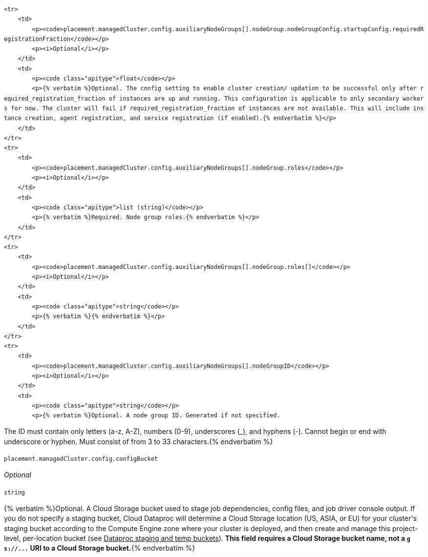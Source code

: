     <tr>
        <td>
            <p><code>placement.managedCluster.config.auxiliaryNodeGroups[].nodeGroup.nodeGroupConfig.startupConfig.requiredRegistrationFraction</code></p>
            <p><i>Optional</i></p>
        </td>
        <td>
            <p><code class="apitype">float</code></p>
            <p>{% verbatim %}Optional. The config setting to enable cluster creation/ updation to be successful only after required_registration_fraction of instances are up and running. This configuration is applicable to only secondary workers for now. The cluster will fail if required_registration_fraction of instances are not available. This will include instance creation, agent registration, and service registration (if enabled).{% endverbatim %}</p>
        </td>
    </tr>
    <tr>
        <td>
            <p><code>placement.managedCluster.config.auxiliaryNodeGroups[].nodeGroup.roles</code></p>
            <p><i>Optional</i></p>
        </td>
        <td>
            <p><code class="apitype">list (string)</code></p>
            <p>{% verbatim %}Required. Node group roles.{% endverbatim %}</p>
        </td>
    </tr>
    <tr>
        <td>
            <p><code>placement.managedCluster.config.auxiliaryNodeGroups[].nodeGroup.roles[]</code></p>
            <p><i>Optional</i></p>
        </td>
        <td>
            <p><code class="apitype">string</code></p>
            <p>{% verbatim %}{% endverbatim %}</p>
        </td>
    </tr>
    <tr>
        <td>
            <p><code>placement.managedCluster.config.auxiliaryNodeGroups[].nodeGroupID</code></p>
            <p><i>Optional</i></p>
        </td>
        <td>
            <p><code class="apitype">string</code></p>
            <p>{% verbatim %}Optional. A node group ID. Generated if not specified.

 The ID must contain only letters (a-z, A-Z), numbers (0-9),
 underscores (_), and hyphens (-). Cannot begin or end with underscore
 or hyphen. Must consist of from 3 to 33 characters.{% endverbatim %}</p>
        </td>
    </tr>
    <tr>
        <td>
            <p><code>placement.managedCluster.config.configBucket</code></p>
            <p><i>Optional</i></p>
        </td>
        <td>
            <p><code class="apitype">string</code></p>
            <p>{% verbatim %}Optional. A Cloud Storage bucket used to stage job dependencies, config files, and job driver console output. If you do not specify a staging bucket, Cloud Dataproc will determine a Cloud Storage location (US, ASIA, or EU) for your cluster's staging bucket according to the Compute Engine zone where your cluster is deployed, and then create and manage this project-level, per-location bucket (see [Dataproc staging and temp buckets](https://cloud.google.com/dataproc/docs/concepts/configuring-clusters/staging-bucket)). **This field requires a Cloud Storage bucket name, not a `gs://...` URI to a Cloud Storage bucket.**{% endverbatim %}</p>
        </td>